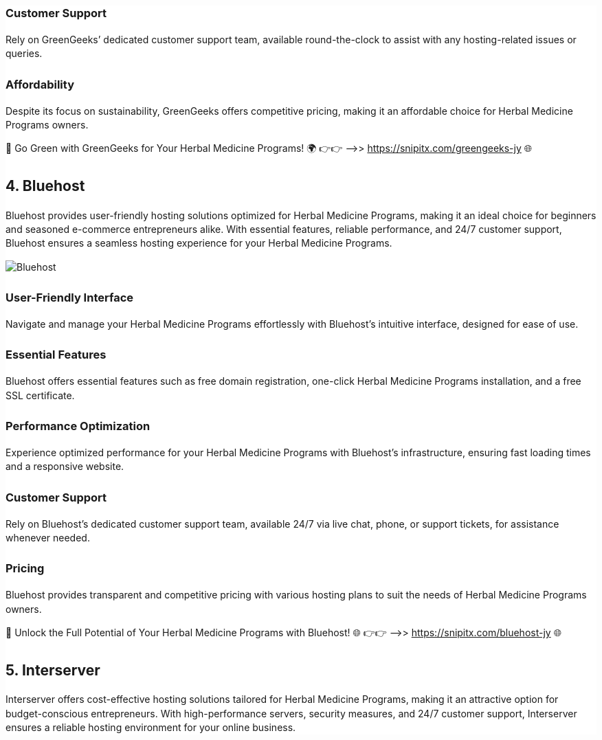 ### Customer Support
Rely on GreenGeeks’ dedicated customer support team, available round-the-clock to assist with any hosting-related issues or queries.

### Affordability
Despite its focus on sustainability, GreenGeeks offers competitive pricing, making it an affordable choice for Herbal Medicine Programs owners.

🌿 Go Green with GreenGeeks for Your Herbal Medicine Programs! 🌍
👉👉 -->> https://snipitx.com/greengeeks-jy 🌐

## 4. Bluehost

Bluehost provides user-friendly hosting solutions optimized for Herbal Medicine Programs, making it an ideal choice for beginners and seasoned e-commerce entrepreneurs alike. With essential features, reliable performance, and 24/7 customer support, Bluehost ensures a seamless hosting experience for your Herbal Medicine Programs.

![Bluehost](https://i.imgur.com/PasFF9E.jpeg "Bluehost Hosting")

### User-Friendly Interface
Navigate and manage your Herbal Medicine Programs effortlessly with Bluehost’s intuitive interface, designed for ease of use.

### Essential Features
Bluehost offers essential features such as free domain registration, one-click Herbal Medicine Programs installation, and a free SSL certificate.

### Performance Optimization
Experience optimized performance for your Herbal Medicine Programs with Bluehost’s infrastructure, ensuring fast loading times and a responsive website.

### Customer Support
Rely on Bluehost’s dedicated customer support team, available 24/7 via live chat, phone, or support tickets, for assistance whenever needed.

### Pricing
Bluehost provides transparent and competitive pricing with various hosting plans to suit the needs of Herbal Medicine Programs owners.

🚀 Unlock the Full Potential of Your Herbal Medicine Programs with Bluehost! 🌐
👉👉 -->> https://snipitx.com/bluehost-jy 🌐

## 5. Interserver

Interserver offers cost-effective hosting solutions tailored for Herbal Medicine Programs, making it an attractive option for budget-conscious entrepreneurs. With high-performance servers, security measures, and 24/7 customer support, Interserver ensures a reliable hosting environment for your online business.
